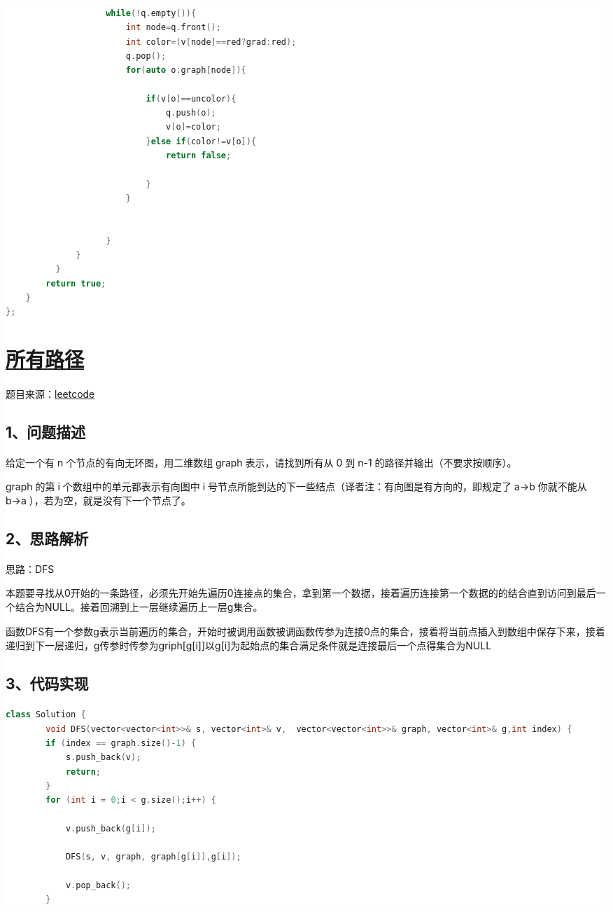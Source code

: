 ```C++
                    while(!q.empty()){
                        int node=q.front();
                        int color=(v[node]==red?grad:red);
                        q.pop();
                        for(auto o:graph[node]){
                            
                            if(v[o]==uncolor){
                                q.push(o);
                                v[o]=color;
                            }else if(color!=v[o]){
                                return false;

                            }
                        }


                    }
              }
          }
        return true;
    }
};
```

# [所有路径](https://leetcode.cn/problems/bP4bmD/)

题目来源：[leetcode]([https://leetcode.cn/problems/bP4bmD/](https://leetcode.cn/problems/bP4bmD/))

## 1、问题描述

给定一个有 n 个节点的有向无环图，用二维数组 graph 表示，请找到所有从 0 到 n-1 的路径并输出（不要求按顺序）。

graph 的第 i 个数组中的单元都表示有向图中 i 号节点所能到达的下一些结点（译者注：有向图是有方向的，即规定了 a→b 你就不能从 b→a ），若为空，就是没有下一个节点了。

## 2、思路解析

思路：DFS

本题要寻找从0开始的一条路径，必须先开始先遍历0连接点的集合，拿到第一个数据，接着遍历连接第一个数据的的结合直到访问到最后一个结合为NULL。接着回溯到上一层继续遍历上一层g集合。



函数DFS有一个参数g表示当前遍历的集合，开始时被调用函数被调函数传参为连接0点的集合，接着将当前点插入到数组中保存下来，接着递归到下一层递归，g传参时传参为griph[g[i]]以g[i]为起始点的集合满足条件就是连接最后一个点得集合为NULL

## 3、代码实现



```C++
class Solution {
        void DFS(vector<vector<int>>& s, vector<int>& v,  vector<vector<int>>& graph, vector<int>& g,int index) {
        if (index == graph.size()-1) {
            s.push_back(v);
            return;
        }
        for (int i = 0;i < g.size();i++) {

            v.push_back(g[i]);
  
            DFS(s, v, graph, graph[g[i]],g[i]);
        
            v.pop_back();
        }
```